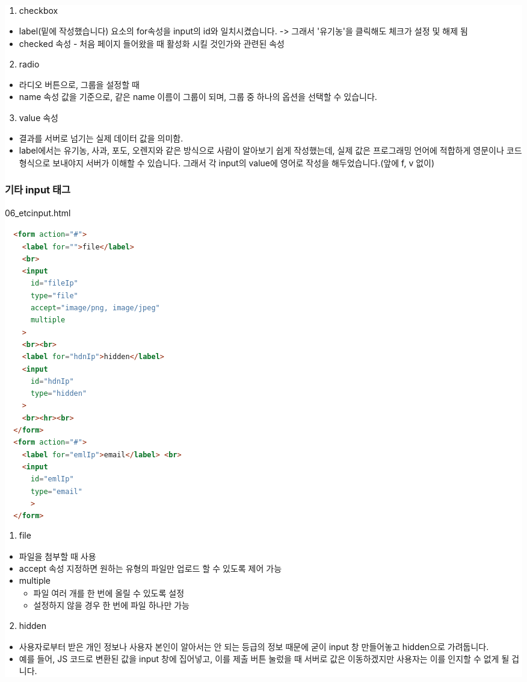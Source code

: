 1. checkbox
  - label(밑에 작성했습니다) 요소의 for속성을 input의 id와 일치시켰습니다. -> 그래서 '유기농'을 클릭해도 체크가 설정 및 해제 됨
  - checked 속성 - 처음 페이지 들어왔을 때 활성화 시킬 것인가와 관련된 속성
2. radio
  - 라디오 버튼으로, 그룹을 설정할 때
  - name 속성 값을 기준으로, 같은 name 이름이 그룹이 되며, 그룹 중 하나의 옵션을 선택할 수 있습니다.

3. value 속성
  - 결과를 서버로 넘기는 실제 데이터 값을 의미함.
  - label에서는 유기농, 사과, 포도, 오렌지와 같은 방식으로 사람이 알아보기 쉽게 작성했는데, 실제 값은 프로그래밍 언어에 적합하게 영문이나 코드 형식으로 보내야지 서버가 이해할 수 있습니다. 그래서 각 input의 value에 영어로 작성을 해두었습니다.(앞에 f, v 없이)

### 기타 input 태그
06_etcinput.html


```html
  <form action="#">
    <label for="">file</label>
    <br>
    <input
      id="fileIp"
      type="file"
      accept="image/png, image/jpeg"
      multiple
    >
    <br><br>
    <label for="hdnIp">hidden</label>
    <input
      id="hdnIp"
      type="hidden"
    >
    <br><hr><br>
  </form>
  <form action="#">
    <label for="emlIp">email</label> <br>
    <input
      id="emlIp"
      type="email"
      >
  </form>
```

1. file
  - 파일을 첨부할 때 사용
  - accept 속성 지정하면 원하는 유형의 파일만 업로드 할 수 있도록 제어 가능
  - multiple
    - 파일 여러 개를 한 번에 올릴 수 있도록 설정
    - 설정하지 않을 경우 한 번에 파일 하나만 가능

2. hidden
  - 사용자로부터 받은 개인 정보나 사용자 본인이 알아서는 안 되는 등급의 정보 때문에 굳이 input 창 만들어놓고 hidden으로 가려둡니다.
  - 예를 들어, JS 코드로 변환된 값을 input 창에 집어넣고, 이를 제출 버튼 눌렀을 때 서버로 값은 이동하겠지만 사용자는 이를 인지할 수 없게 될 겁니다.
